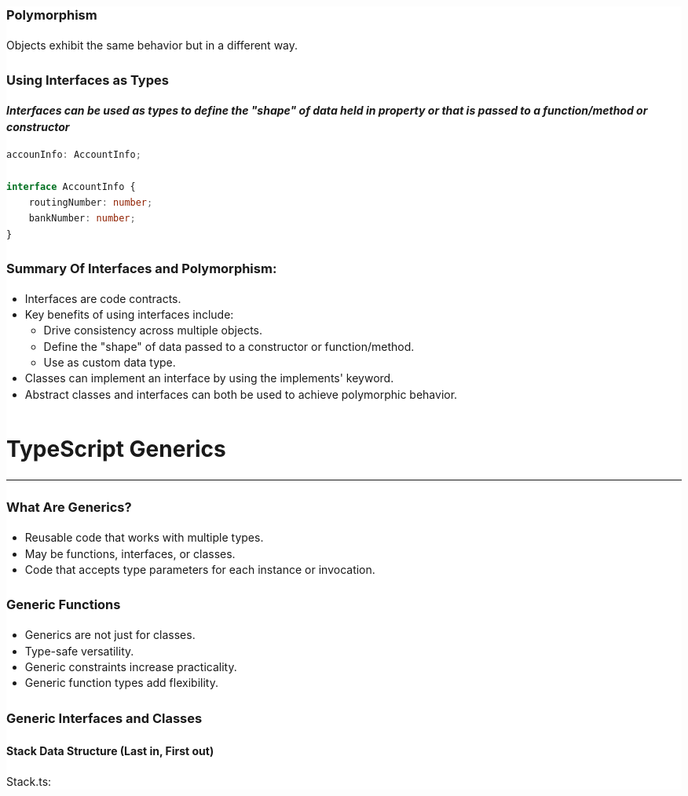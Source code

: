 ### Polymorphism

Objects exhibit the same behavior but in a different way.

### Using Interfaces as Types

_**Interfaces can be used as types to define the "shape" of data held in property or that is passed to a function/method
or constructor**_

```ts
accounInfo: AccountInfo;

interface AccountInfo {
    routingNumber: number;
    bankNumber: number;
}
```

### Summary Of Interfaces and Polymorphism:

* Interfaces are code contracts.
* Key benefits of using interfaces include:
    * Drive consistency across multiple objects.
    * Define the "shape" of data passed to a constructor or function/method.
    * Use as custom data type.
* Classes can implement an interface by using the implements' keyword.
* Abstract classes and interfaces can both be used to achieve polymorphic behavior.

# TypeScript Generics

____

### What Are Generics?

* Reusable code that works with multiple types.
* May be functions, interfaces, or classes.
* Code that accepts type parameters for each instance or invocation.

### Generic Functions

* Generics are not just for classes.
* Type-safe versatility.
* Generic constraints increase practicality.
* Generic function types add flexibility.

### Generic Interfaces and Classes

#### Stack Data Structure (Last in, First out)

Stack.ts:
